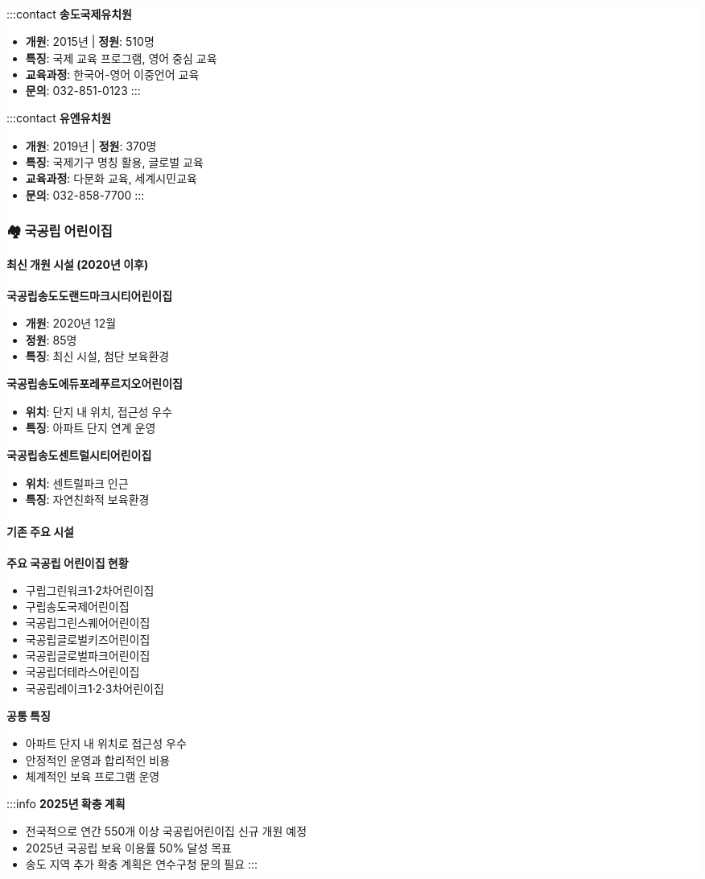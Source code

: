 :::contact
**송도국제유치원**
- **개원**: 2015년 | **정원**: 510명
- **특징**: 국제 교육 프로그램, 영어 중심 교육
- **교육과정**: 한국어-영어 이중언어 교육
- **문의**: 032-851-0123
:::

:::contact
**유엔유치원**
- **개원**: 2019년 | **정원**: 370명
- **특징**: 국제기구 명칭 활용, 글로벌 교육
- **교육과정**: 다문화 교육, 세계시민교육
- **문의**: 032-858-7700
:::

### 🏘️ 국공립 어린이집

#### 최신 개원 시설 (2020년 이후)
**국공립송도도랜드마크시티어린이집**
- **개원**: 2020년 12월
- **정원**: 85명
- **특징**: 최신 시설, 첨단 보육환경

**국공립송도에듀포레푸르지오어린이집**
- **위치**: 단지 내 위치, 접근성 우수
- **특징**: 아파트 단지 연계 운영

**국공립송도센트럴시티어린이집**
- **위치**: 센트럴파크 인근
- **특징**: 자연친화적 보육환경

#### 기존 주요 시설
**주요 국공립 어린이집 현황**
- 구립그린워크1·2차어린이집
- 구립송도국제어린이집
- 국공립그린스퀘어어린이집
- 국공립글로벌키즈어린이집
- 국공립글로벌파크어린이집
- 국공립더테라스어린이집
- 국공립레이크1·2·3차어린이집

**공통 특징**
- 아파트 단지 내 위치로 접근성 우수
- 안정적인 운영과 합리적인 비용
- 체계적인 보육 프로그램 운영

:::info
**2025년 확충 계획**
- 전국적으로 연간 550개 이상 국공립어린이집 신규 개원 예정
- 2025년 국공립 보육 이용률 50% 달성 목표
- 송도 지역 추가 확충 계획은 연수구청 문의 필요
:::
